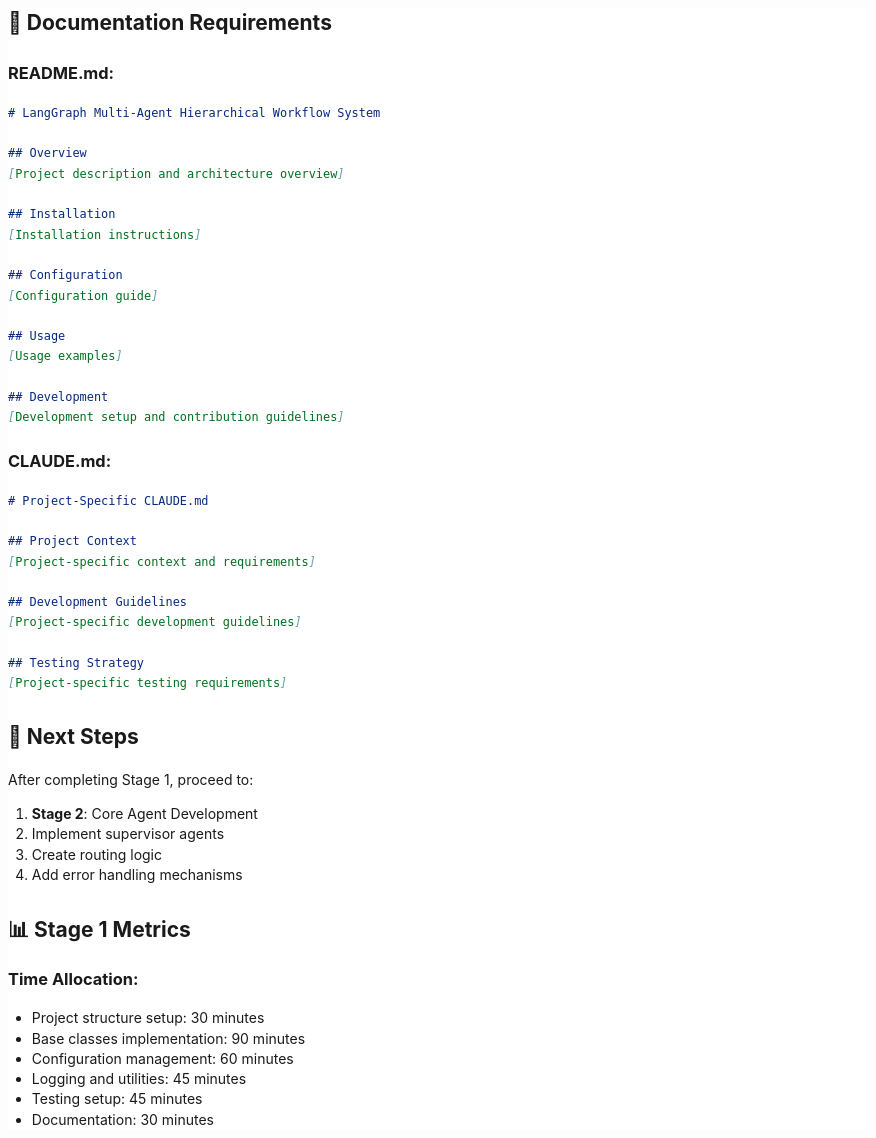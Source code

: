 ## 📝 Documentation Requirements

### README.md:
```markdown
# LangGraph Multi-Agent Hierarchical Workflow System

## Overview
[Project description and architecture overview]

## Installation
[Installation instructions]

## Configuration
[Configuration guide]

## Usage
[Usage examples]

## Development
[Development setup and contribution guidelines]
```

### CLAUDE.md:
```markdown
# Project-Specific CLAUDE.md

## Project Context
[Project-specific context and requirements]

## Development Guidelines
[Project-specific development guidelines]

## Testing Strategy
[Project-specific testing requirements]
```

## 🎯 Next Steps

After completing Stage 1, proceed to:
1. **Stage 2**: Core Agent Development
2. Implement supervisor agents
3. Create routing logic
4. Add error handling mechanisms

## 📊 Stage 1 Metrics

### Time Allocation:
- Project structure setup: 30 minutes
- Base classes implementation: 90 minutes
- Configuration management: 60 minutes
- Logging and utilities: 45 minutes
- Testing setup: 45 minutes
- Documentation: 30 minutes
